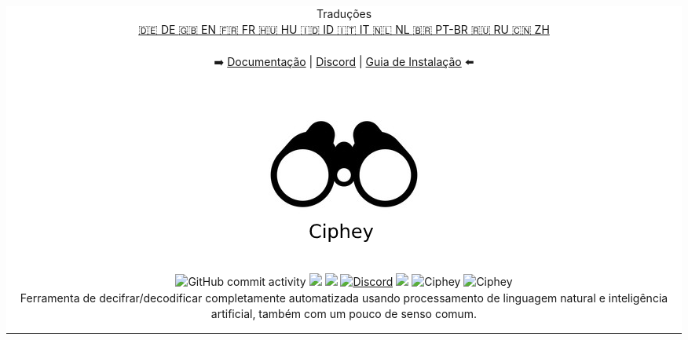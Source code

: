 <p align="center">
Traduções <br>
<a href=https://github.com/Ciphey/Ciphey/tree/master/translations/de/README.md>🇩🇪 DE   </a>
<a href=https://github.com/Ciphey/Ciphey/tree/master/README.md>🇬🇧 EN   </a>
<a href=https://github.com/Ciphey/Ciphey/tree/master/translations/fr/README.md>🇫🇷 FR   </a>
<a href=https://github.com/Ciphey/Ciphey/tree/master/translations/hu/README.md>🇭🇺 HU   </a>
<a href=https://github.com/Ciphey/Ciphey/tree/master/translations/id/README.md>🇮🇩 ID   </a>
<a href=https://github.com/Ciphey/Ciphey/tree/master/translations/it/README.md>🇮🇹 IT   </a>
<a href=https://github.com/Ciphey/Ciphey/tree/master/translations/nl/README.md>🇳🇱 NL   </a>
<a href=https://github.com/Ciphey/Ciphey/tree/master/translations/pt-br/README.md>🇧🇷 PT-BR   </a>
<a href=https://github.com/Ciphey/Ciphey/tree/master/translations/ru/README.md>🇷🇺 RU   </a>
<a href=https://github.com/Ciphey/Ciphey/tree/master/translations/zh/README.md>🇨🇳 ZH   </a>
 <br><br>
➡️
<a href="https://github.com/Ciphey/Ciphey/wiki">Documentação</a> |
<a href="https://discord.ciphey.online">Discord</a> |
 <a href="https://github.com/Ciphey/Ciphey/wiki/Installation">Guia de Instalação</a>
 ⬅️

<br>
  <img src="../../Pictures_for_README/binoculars.png" alt="Ciphey">
</p>

<p align="center">
  <img alt="GitHub commit activity" src="https://img.shields.io/github/commit-activity/m/ciphey/ciphey">
<img src="https://pepy.tech/badge/ciphey">
 <img src="https://pepy.tech/badge/ciphey/month">
  <a href="https://discord.gg/wM3scnc"><img alt="Discord" src="https://img.shields.io/discord/728245678895136898"></a>
<a href="https://pypi.org/project/ciphey/"><img src="https://img.shields.io/pypi/v/ciphey.svg"></a>
  <img src="https://img.shields.io/badge/License-MIT-yellow.svg" alt="Ciphey">

  <img src="https://github.com/brandonskerritt/Ciphey/workflows/Python%20application/badge.svg?branch=master" alt="Ciphey">
<br>
Ferramenta de decifrar/decodificar completamente automatizada usando processamento de linguagem natural e inteligência artificial, também com um pouco de senso comum.
</p>
<hr>
